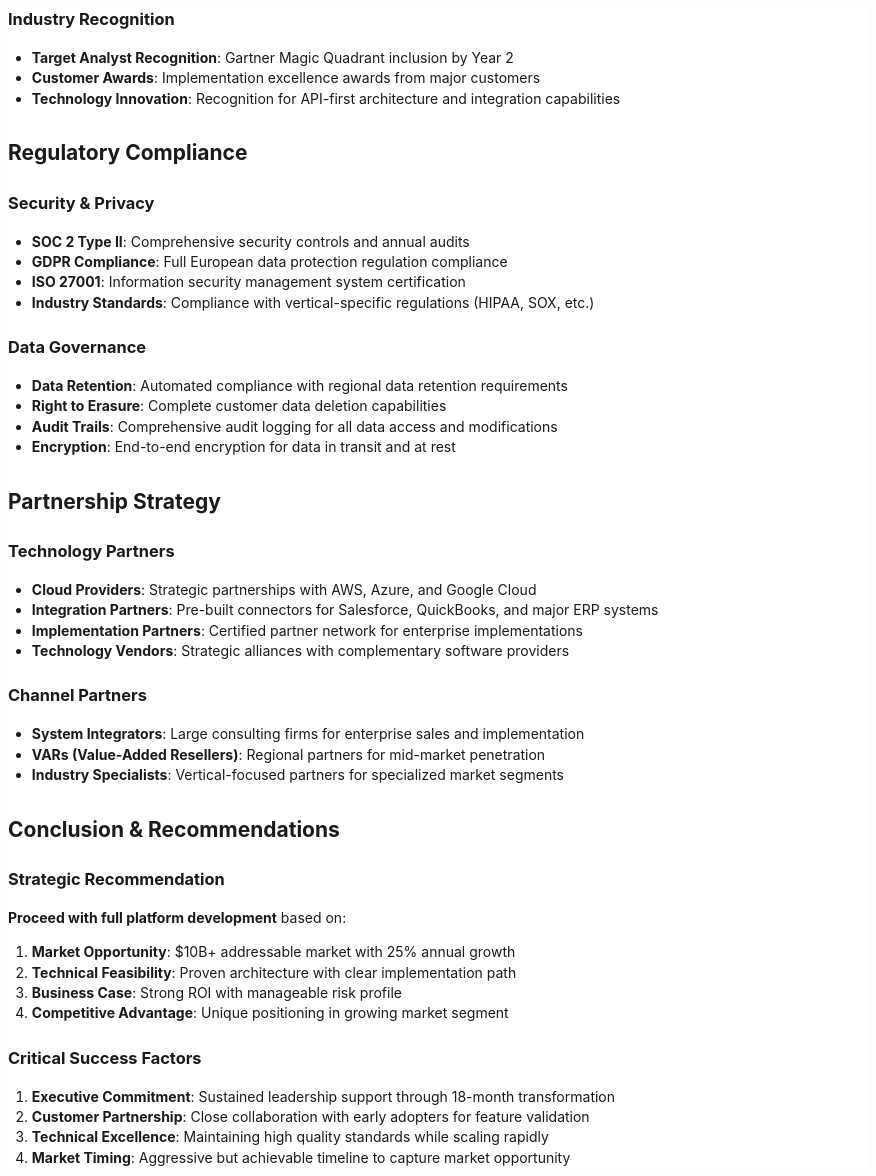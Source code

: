 ### Industry Recognition
- **Target Analyst Recognition**: Gartner Magic Quadrant inclusion by Year 2
- **Customer Awards**: Implementation excellence awards from major customers
- **Technology Innovation**: Recognition for API-first architecture and integration capabilities

## Regulatory Compliance

### Security & Privacy
- **SOC 2 Type II**: Comprehensive security controls and annual audits
- **GDPR Compliance**: Full European data protection regulation compliance
- **ISO 27001**: Information security management system certification
- **Industry Standards**: Compliance with vertical-specific regulations (HIPAA, SOX, etc.)

### Data Governance
- **Data Retention**: Automated compliance with regional data retention requirements
- **Right to Erasure**: Complete customer data deletion capabilities
- **Audit Trails**: Comprehensive audit logging for all data access and modifications
- **Encryption**: End-to-end encryption for data in transit and at rest

## Partnership Strategy

### Technology Partners
- **Cloud Providers**: Strategic partnerships with AWS, Azure, and Google Cloud
- **Integration Partners**: Pre-built connectors for Salesforce, QuickBooks, and major ERP systems
- **Implementation Partners**: Certified partner network for enterprise implementations
- **Technology Vendors**: Strategic alliances with complementary software providers

### Channel Partners
- **System Integrators**: Large consulting firms for enterprise sales and implementation
- **VARs (Value-Added Resellers)**: Regional partners for mid-market penetration
- **Industry Specialists**: Vertical-focused partners for specialized market segments

## Conclusion & Recommendations

### Strategic Recommendation
**Proceed with full platform development** based on:
1. **Market Opportunity**: $10B+ addressable market with 25% annual growth
2. **Technical Feasibility**: Proven architecture with clear implementation path
3. **Business Case**: Strong ROI with manageable risk profile
4. **Competitive Advantage**: Unique positioning in growing market segment

### Critical Success Factors
1. **Executive Commitment**: Sustained leadership support through 18-month transformation
2. **Customer Partnership**: Close collaboration with early adopters for feature validation
3. **Technical Excellence**: Maintaining high quality standards while scaling rapidly
4. **Market Timing**: Aggressive but achievable timeline to capture market opportunity
